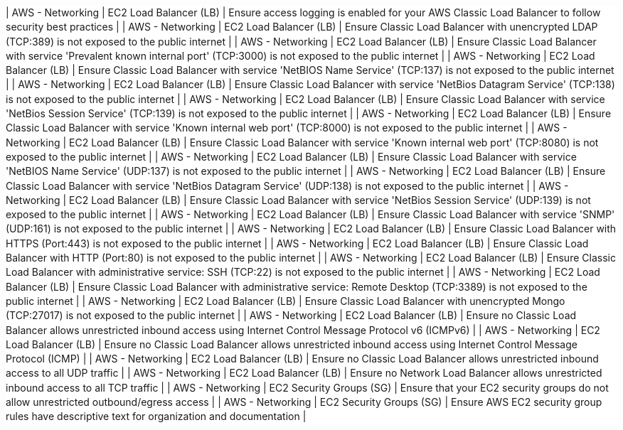 | AWS - Networking            | EC2 Load Balancer (LB)                                              | Ensure access logging is enabled for your AWS Classic Load Balancer to follow security best practices                                                    |
| AWS - Networking            | EC2 Load Balancer (LB)                                              | Ensure Classic Load Balancer with unencrypted LDAP (TCP:389) is not exposed to the public internet                                                       |
| AWS - Networking            | EC2 Load Balancer (LB)                                              | Ensure Classic Load Balancer with service 'Prevalent known internal port' (TCP:3000) is not exposed to the public internet                               |
| AWS - Networking            | EC2 Load Balancer (LB)                                              | Ensure Classic Load Balancer with service 'NetBIOS Name Service' (TCP:137) is not exposed to the public internet                                         |
| AWS - Networking            | EC2 Load Balancer (LB)                                              | Ensure Classic Load Balancer with service 'NetBios Datagram Service' (TCP:138) is not exposed to the public internet                                     |
| AWS - Networking            | EC2 Load Balancer (LB)                                              | Ensure Classic Load Balancer with service 'NetBios Session Service' (TCP:139) is not exposed to the public internet                                      |
| AWS - Networking            | EC2 Load Balancer (LB)                                              | Ensure Classic Load Balancer with service 'Known internal web port' (TCP:8000) is not exposed to the public internet                                     |
| AWS - Networking            | EC2 Load Balancer (LB)                                              | Ensure Classic Load Balancer with service 'Known internal web port' (TCP:8080) is not exposed to the public internet                                     |
| AWS - Networking            | EC2 Load Balancer (LB)                                              | Ensure Classic Load Balancer with service 'NetBIOS Name Service' (UDP:137) is not exposed to the public internet                                         |
| AWS - Networking            | EC2 Load Balancer (LB)                                              | Ensure Classic Load Balancer with service 'NetBios Datagram Service' (UDP:138) is not exposed to the public internet                                     |
| AWS - Networking            | EC2 Load Balancer (LB)                                              | Ensure Classic Load Balancer with service 'NetBios Session Service' (UDP:139) is not exposed to the public internet                                      |
| AWS - Networking            | EC2 Load Balancer (LB)                                              | Ensure Classic Load Balancer with service 'SNMP' (UDP:161) is not exposed to the public internet                                                         |
| AWS - Networking            | EC2 Load Balancer (LB)                                              | Ensure Classic Load Balancer with HTTPS (Port:443) is not exposed to the public internet                                                                 |
| AWS - Networking            | EC2 Load Balancer (LB)                                              | Ensure Classic Load Balancer with HTTP (Port:80) is not exposed to the public internet                                                                   |
| AWS - Networking            | EC2 Load Balancer (LB)                                              | Ensure Classic Load Balancer with administrative service: SSH (TCP:22) is not exposed to the public internet                                             |
| AWS - Networking            | EC2 Load Balancer (LB)                                              | Ensure Classic Load Balancer with administrative service: Remote Desktop (TCP:3389) is not exposed to the public internet                                |
| AWS - Networking            | EC2 Load Balancer (LB)                                              | Ensure Classic Load Balancer with unencrypted Mongo (TCP:27017) is not exposed to the public internet                                                    |
| AWS - Networking            | EC2 Load Balancer (LB)                                              | Ensure no Classic Load Balancer allows unrestricted inbound access using Internet Control Message Protocol v6 (ICMPv6)                                   |
| AWS - Networking            | EC2 Load Balancer (LB)                                              | Ensure no Classic Load Balancer allows unrestricted inbound access using Internet Control Message Protocol (ICMP)                                        |
| AWS - Networking            | EC2 Load Balancer (LB)                                              | Ensure no Classic Load Balancer allows unrestricted inbound access to all UDP traffic                                                                    |
| AWS - Networking            | EC2 Load Balancer (LB)                                              | Ensure no Network Load Balancer allows unrestricted inbound access to all TCP traffic                                                                    |
| AWS - Networking            | EC2 Security Groups (SG)                                            | Ensure that your EC2 security groups do not allow unrestricted outbound/egress access                                                                    |
| AWS - Networking            | EC2 Security Groups (SG)                                            | Ensure AWS EC2 security group rules have descriptive text for organization and documentation                                                             |